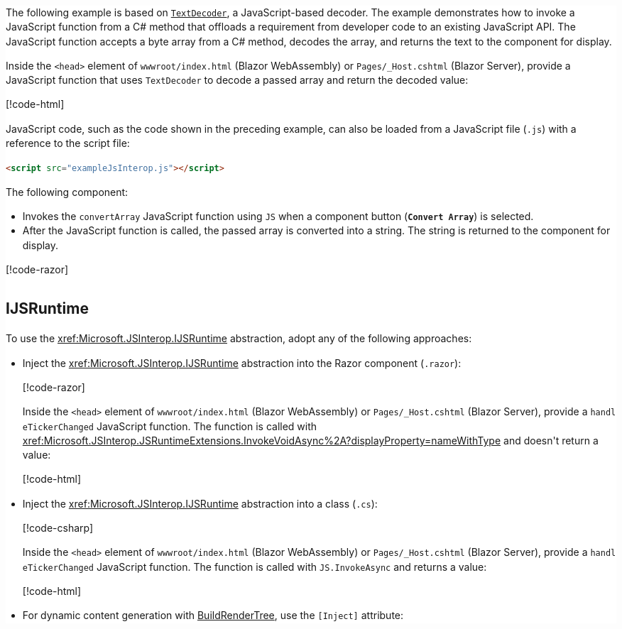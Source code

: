 The following example is based on [`TextDecoder`](https://developer.mozilla.org/docs/Web/API/TextDecoder), a JavaScript-based decoder. The example demonstrates how to invoke a JavaScript function from a C# method that offloads a requirement from developer code to an existing JavaScript API. The JavaScript function accepts a byte array from a C# method, decodes the array, and returns the text to the component for display.

Inside the `<head>` element of `wwwroot/index.html` (Blazor WebAssembly) or `Pages/_Host.cshtml` (Blazor Server), provide a JavaScript function that uses `TextDecoder` to decode a passed array and return the decoded value:

[!code-html[](call-javascript-from-dotnet/samples_snapshot/index-script-convertarray.html)]

JavaScript code, such as the code shown in the preceding example, can also be loaded from a JavaScript file (`.js`) with a reference to the script file:

```html
<script src="exampleJsInterop.js"></script>
```

The following component:

* Invokes the `convertArray` JavaScript function using `JS` when a component button (**`Convert Array`**) is selected.
* After the JavaScript function is called, the passed array is converted into a string. The string is returned to the component for display.

[!code-razor[](call-javascript-from-dotnet/samples_snapshot/call-js-example.razor?highlight=2,34-35)]

## IJSRuntime

To use the <xref:Microsoft.JSInterop.IJSRuntime> abstraction, adopt any of the following approaches:

* Inject the <xref:Microsoft.JSInterop.IJSRuntime> abstraction into the Razor component (`.razor`):

  [!code-razor[](call-javascript-from-dotnet/samples_snapshot/inject-abstraction.razor?highlight=1)]

  Inside the `<head>` element of `wwwroot/index.html` (Blazor WebAssembly) or `Pages/_Host.cshtml` (Blazor Server), provide a `handleTickerChanged` JavaScript function. The function is called with <xref:Microsoft.JSInterop.JSRuntimeExtensions.InvokeVoidAsync%2A?displayProperty=nameWithType> and doesn't return a value:

  [!code-html[](call-javascript-from-dotnet/samples_snapshot/index-script-handleTickerChanged1.html)]

* Inject the <xref:Microsoft.JSInterop.IJSRuntime> abstraction into a class (`.cs`):

  [!code-csharp[](call-javascript-from-dotnet/samples_snapshot/inject-abstraction-class.cs?highlight=5)]

  Inside the `<head>` element of `wwwroot/index.html` (Blazor WebAssembly) or `Pages/_Host.cshtml` (Blazor Server), provide a `handleTickerChanged` JavaScript function. The function is called with `JS.InvokeAsync` and returns a value:

  [!code-html[](call-javascript-from-dotnet/samples_snapshot/index-script-handleTickerChanged2.html)]

* For dynamic content generation with [BuildRenderTree](xref:blazor/advanced-scenarios#manual-rendertreebuilder-logic), use the `[Inject]` attribute:
